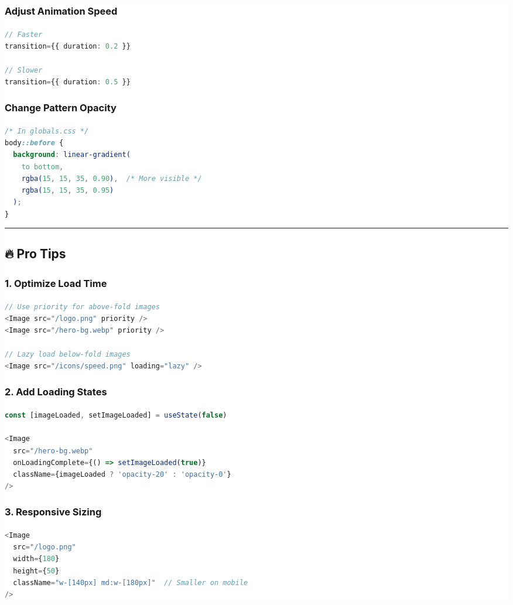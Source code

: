 ### Adjust Animation Speed
```typescript
// Faster
transition={{ duration: 0.2 }}

// Slower
transition={{ duration: 0.5 }}
```

### Change Pattern Opacity
```css
/* In globals.css */
body::before {
  background: linear-gradient(
    to bottom, 
    rgba(15, 15, 35, 0.90),  /* More visible */
    rgba(15, 15, 35, 0.95)
  );
}
```

---

## 🔥 Pro Tips

### 1. **Optimize Load Time**
```typescript
// Use priority for above-fold images
<Image src="/logo.png" priority />
<Image src="/hero-bg.webp" priority />

// Lazy load below-fold images
<Image src="/icons/speed.png" loading="lazy" />
```

### 2. **Add Loading States**
```typescript
const [imageLoaded, setImageLoaded] = useState(false)

<Image
  src="/hero-bg.webp"
  onLoadingComplete={() => setImageLoaded(true)}
  className={imageLoaded ? 'opacity-20' : 'opacity-0'}
/>
```

### 3. **Responsive Sizing**
```typescript
<Image
  src="/logo.png"
  width={180}
  height={50}
  className="w-[140px] md:w-[180px]"  // Smaller on mobile
/>
```
